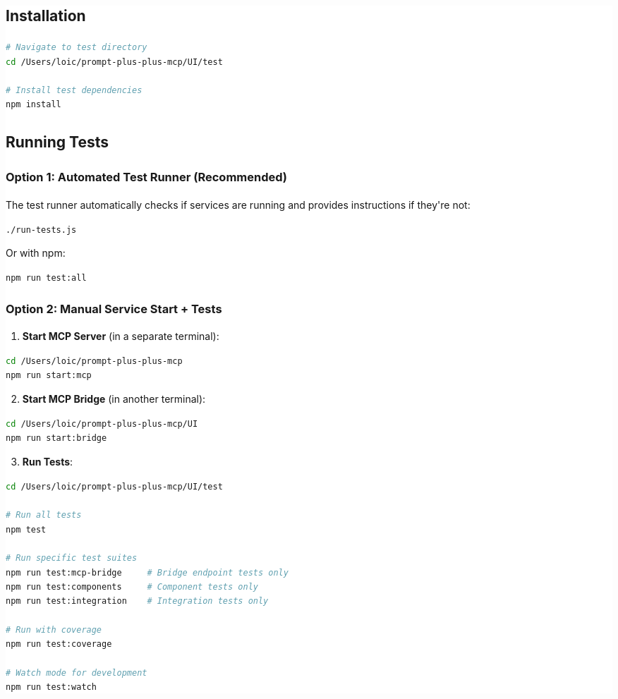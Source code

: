 ## Installation

```bash
# Navigate to test directory
cd /Users/loic/prompt-plus-plus-mcp/UI/test

# Install test dependencies
npm install
```

## Running Tests

### Option 1: Automated Test Runner (Recommended)

The test runner automatically checks if services are running and provides instructions if they're not:

```bash
./run-tests.js
```

Or with npm:

```bash
npm run test:all
```

### Option 2: Manual Service Start + Tests

1. **Start MCP Server** (in a separate terminal):
```bash
cd /Users/loic/prompt-plus-plus-mcp
npm run start:mcp
```

2. **Start MCP Bridge** (in another terminal):
```bash
cd /Users/loic/prompt-plus-plus-mcp/UI
npm run start:bridge
```

3. **Run Tests**:
```bash
cd /Users/loic/prompt-plus-plus-mcp/UI/test

# Run all tests
npm test

# Run specific test suites
npm run test:mcp-bridge     # Bridge endpoint tests only
npm run test:components     # Component tests only
npm run test:integration    # Integration tests only

# Run with coverage
npm run test:coverage

# Watch mode for development
npm run test:watch
```
